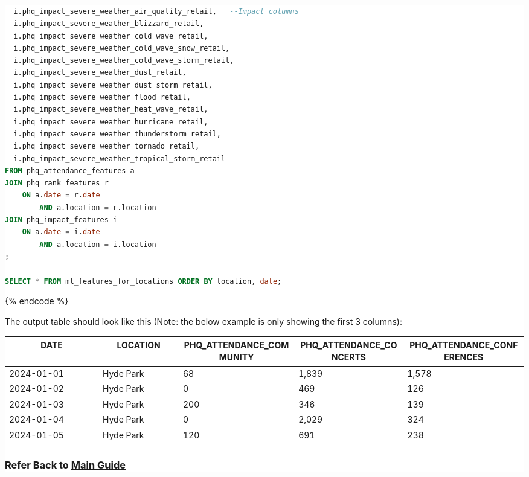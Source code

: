 ```sql
  i.phq_impact_severe_weather_air_quality_retail,   --Impact columns
  i.phq_impact_severe_weather_blizzard_retail,
  i.phq_impact_severe_weather_cold_wave_retail,
  i.phq_impact_severe_weather_cold_wave_snow_retail,
  i.phq_impact_severe_weather_cold_wave_storm_retail,
  i.phq_impact_severe_weather_dust_retail,
  i.phq_impact_severe_weather_dust_storm_retail,
  i.phq_impact_severe_weather_flood_retail,
  i.phq_impact_severe_weather_heat_wave_retail,
  i.phq_impact_severe_weather_hurricane_retail,
  i.phq_impact_severe_weather_thunderstorm_retail,
  i.phq_impact_severe_weather_tornado_retail,
  i.phq_impact_severe_weather_tropical_storm_retail
FROM phq_attendance_features a
JOIN phq_rank_features r
    ON a.date = r.date
        AND a.location = r.location
JOIN phq_impact_features i
    ON a.date = i.date
        AND a.location = i.location
;

SELECT * FROM ml_features_for_locations ORDER BY location, date;
```
{% endcode %}

The output table should look like this (Note: the below example is only showing the first 3 columns):

<table data-full-width="true"><thead><tr><th width="141">DATE</th><th width="119">LOCATION</th><th>PHQ_ATTENDANCE_COMMUNITY</th><th>PHQ_ATTENDANCE_CONCERTS</th><th>PHQ_ATTENDANCE_CONFERENCES</th></tr></thead><tbody><tr><td>2024-01-01</td><td>Hyde Park</td><td>68</td><td>1,839</td><td>1,578</td></tr><tr><td>2024-01-02</td><td>Hyde Park</td><td>0</td><td>469</td><td>126</td></tr><tr><td>2024-01-03</td><td>Hyde Park</td><td>200</td><td>346</td><td>139</td></tr><tr><td>2024-01-04</td><td>Hyde Park</td><td>0</td><td>2,029</td><td>324</td></tr><tr><td>2024-01-05</td><td>Hyde Park</td><td>120</td><td>691</td><td>238</td></tr></tbody></table>



### Refer Back to [Main Guide](https://app.gitbook.com/o/WGid6DiA3ccvlkmvc17s/s/tNhzHETmXsrWeVBndqqJ/\~/changes/155/integrations/third-party-integrations/snowflake/snowflake-data-science-guide)
